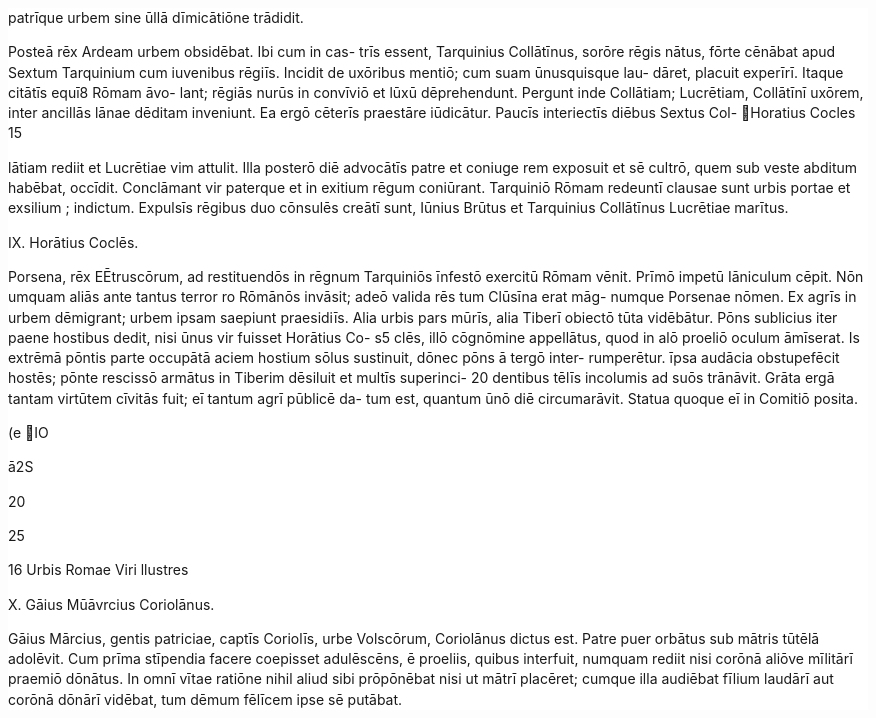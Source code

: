 patrīque urbem sine ūllā dīmicātiōne trādidit.

Posteā rēx Ardeam urbem obsidēbat. Ibi cum in cas-
trīs essent, Tarquinius Collātīnus, sorōre rēgis nātus, fōrte
cēnābat apud Sextum Tarquinium cum iuvenibus rēgiīs.
Incidit de uxōribus mentiō; cum suam ūnusquisque lau-
dāret, placuit experīrī. Itaque citātīs equī8 Rōmam āvo-
lant; rēgiās nurūs in convīviō et lūxū dēprehendunt.
Pergunt inde Collātiam; Lucrētiam, Collātīnī uxōrem,
inter ancillās lānae dēditam inveniunt. Ea ergō cēterīs
praestāre iūdicātur. Paucīs interiectīs diēbus Sextus Col-
Horatius Cocles 15

lātiam rediit et Lucrētiae vim attulit. Illa posterō diē
advocātīs patre et coniuge rem exposuit et sē cultrō,
quem sub veste abditum habēbat, occīdit. Conclāmant
vir paterque et in exitium rēgum coniūrant. Tarquiniō
Rōmam redeuntī clausae sunt urbis portae et exsilium ;
indictum. Expulsīs rēgibus duo cōnsulēs creātī sunt,
Iūnius Brūtus et Tarquinius Collātīnus Lucrētiae marītus.

IX. Horātius Coclēs.

Porsena, rēx EĒtruscōrum, ad restituendōs in rēgnum
Tarquiniōs īnfestō exercitū Rōmam vēnit. Prīmō impetū
Iāniculum cēpit. Nōn umquam aliās ante tantus terror ro
Rōmānōs invāsit; adeō valida rēs tum Clūsīna erat māg-
numque Porsenae nōmen. Ex agrīs in urbem dēmigrant;
urbem ipsam saepiunt praesidiīs. Alia urbis pars mūrīs,
alia Tiberī obiectō tūta vidēbātur. Pōns sublicius iter
paene hostibus dedit, nisi ūnus vir fuisset Horātius Co- s5
clēs, illō cōgnōmine appellātus, quod in alō proeliō
oculum āmīserat. Is extrēmā pōntis parte occupātā
aciem hostium sōlus sustinuit, dōnec pōns ā tergō inter-
rumperētur. īpsa audācia obstupefēcit hostēs; pōnte
rescissō armātus in Tiberim dēsiluit et multīs superinci- 20
dentibus tēlīs incolumis ad suōs trānāvit. Grāta ergā
tantam virtūtem cīvitās fuit; eī tantum agrī pūblicē da-
tum est, quantum ūnō diē circumarāvit. Statua quoque
eī in Comitiō posita.

(e
IO

ā2S

20

25

16 Urbis Romae Viri llustres

X. Gāius Mūāvrcius Coriolānus.

Gāius Mārcius, gentis patriciae, captīs Coriolīs, urbe
Volscōrum, Coriolānus dictus est. Patre puer orbātus
sub mātris tūtēlā adolēvit. Cum prīma stīpendia facere
coepisset adulēscēns, ē proeliis, quibus interfuit, numquam
rediit nisi corōnā aliōve mīlitārī praemiō dōnātus. In
omnī vītae ratiōne nihil aliud sibi prōpōnēbat nisi ut
mātrī placēret; cumque illa audiēbat fīlium laudārī aut
corōnā dōnārī vidēbat, tum dēmum fēlīcem ipse sē
putābat.
